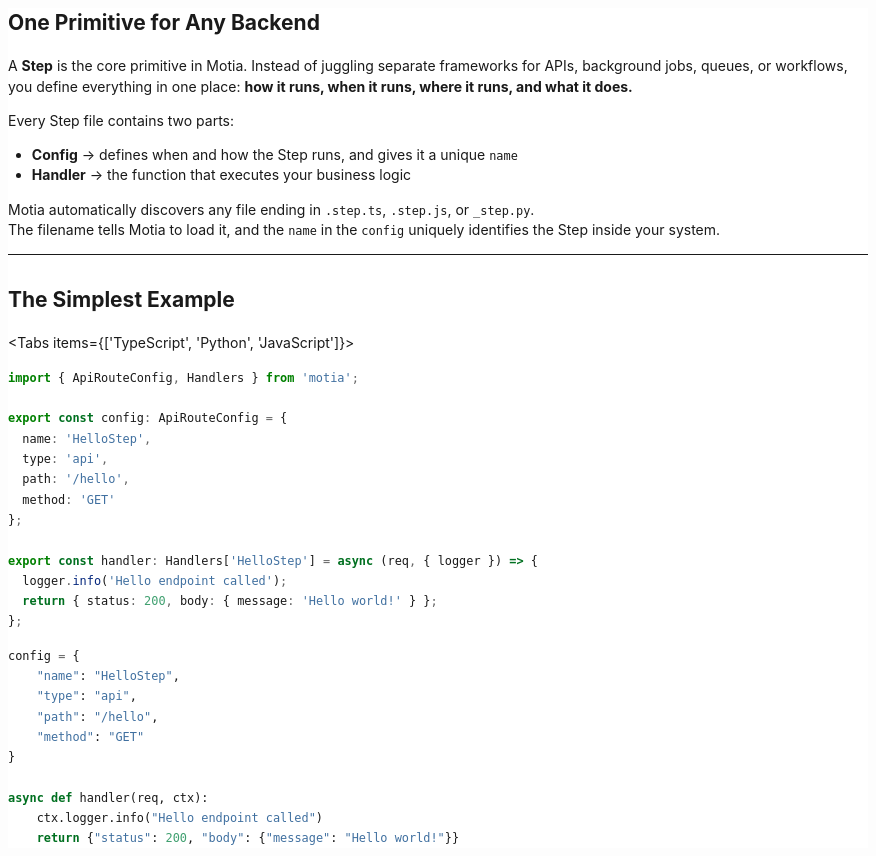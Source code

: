 ## One Primitive for Any Backend

A **Step** is the core primitive in Motia. Instead of juggling separate frameworks for APIs, background jobs, queues, or workflows, you define everything in one place:   **how it runs, when it runs, where it runs, and what it does.**

Every Step file contains two parts:

- **Config** → defines when and how the Step runs, and gives it a unique `name`  
- **Handler** → the function that executes your business logic  

Motia automatically discovers any file ending in `.step.ts`, `.step.js`, or `_step.py`.  
The filename tells Motia to load it, and the `name` in the `config` uniquely identifies the Step inside your system.

---

## The Simplest Example

<Tabs items={['TypeScript', 'Python', 'JavaScript']}>
<Tab value='TypeScript'>

```ts title="steps/hello.step.ts"
import { ApiRouteConfig, Handlers } from 'motia';

export const config: ApiRouteConfig = {
  name: 'HelloStep',
  type: 'api',
  path: '/hello',
  method: 'GET'
};

export const handler: Handlers['HelloStep'] = async (req, { logger }) => {
  logger.info('Hello endpoint called');
  return { status: 200, body: { message: 'Hello world!' } };
};
```

</Tab>
<Tab value='Python'>

```python title="steps/hello_step.py"
config = {
    "name": "HelloStep",
    "type": "api",
    "path": "/hello",
    "method": "GET"
}

async def handler(req, ctx):
    ctx.logger.info("Hello endpoint called")
    return {"status": 200, "body": {"message": "Hello world!"}}
```
